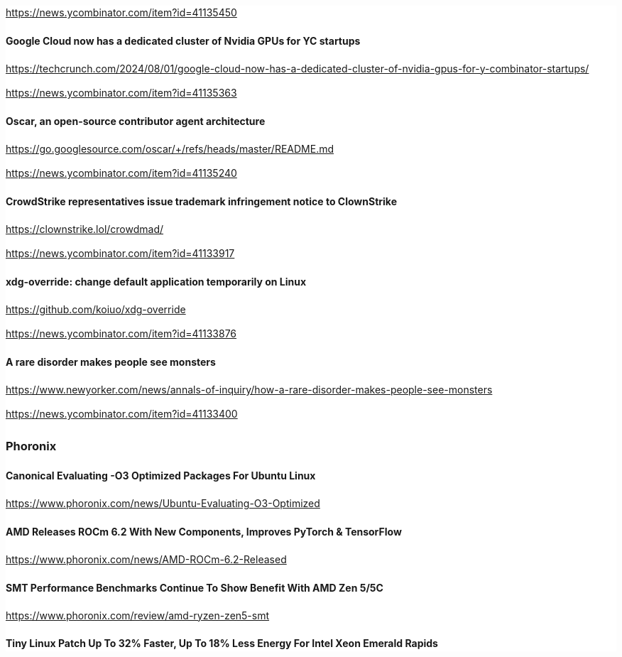 <span style="color: black!50"><https://news.ycombinator.com/item?id=41135450></span>

#### Google Cloud now has a dedicated cluster of Nvidia GPUs for YC startups

<span style="color: blue!80!green"><https://techcrunch.com/2024/08/01/google-cloud-now-has-a-dedicated-cluster-of-nvidia-gpus-for-y-combinator-startups/></span>

<span style="color: black!50"><https://news.ycombinator.com/item?id=41135363></span>

#### Oscar, an open-source contributor agent architecture

<span style="color: blue!80!green"><https://go.googlesource.com/oscar/+/refs/heads/master/README.md></span>

<span style="color: black!50"><https://news.ycombinator.com/item?id=41135240></span>

#### CrowdStrike representatives issue trademark infringement notice to ClownStrike

<span style="color: blue!80!green"><https://clownstrike.lol/crowdmad/></span>

<span style="color: black!50"><https://news.ycombinator.com/item?id=41133917></span>

#### xdg-override: change default application temporarily on Linux

<span style="color: blue!80!green"><https://github.com/koiuo/xdg-override></span>

<span style="color: black!50"><https://news.ycombinator.com/item?id=41133876></span>

#### A rare disorder makes people see monsters

<span style="color: blue!80!green"><https://www.newyorker.com/news/annals-of-inquiry/how-a-rare-disorder-makes-people-see-monsters></span>

<span style="color: black!50"><https://news.ycombinator.com/item?id=41133400></span>

### Phoronix

#### Canonical Evaluating -O3 Optimized Packages For Ubuntu Linux

<span style="color: blue!80!green"><https://www.phoronix.com/news/Ubuntu-Evaluating-O3-Optimized></span>

#### AMD Releases ROCm 6.2 With New Components, Improves PyTorch & TensorFlow

<span style="color: blue!80!green"><https://www.phoronix.com/news/AMD-ROCm-6.2-Released></span>

#### SMT Performance Benchmarks Continue To Show Benefit With AMD Zen 5/5C

<span style="color: blue!80!green"><https://www.phoronix.com/review/amd-ryzen-zen5-smt></span>

#### Tiny Linux Patch Up To 32% Faster, Up To 18% Less Energy For Intel Xeon Emerald Rapids
